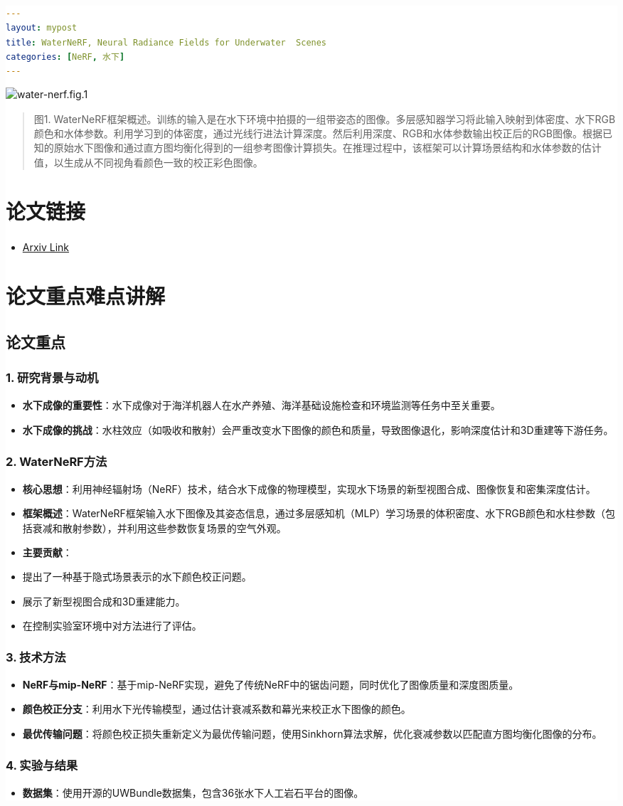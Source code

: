```yaml
---
layout: mypost
title: WaterNeRF, Neural Radiance Fields for Underwater  Scenes
categories: [NeRF, 水下]
---
```


![water-nerf.fig.1](water-nerf.fig.1.png)

> 图1. WaterNeRF框架概述。训练的输入是在水下环境中拍摄的一组带姿态的图像。多层感知器学习将此输入映射到体密度、水下RGB颜色和水体参数。利用学习到的体密度，通过光线行进法计算深度。然后利用深度、RGB和水体参数输出校正后的RGB图像。根据已知的原始水下图像和通过直方图均衡化得到的一组参考图像计算损失。在推理过程中，该框架可以计算场景结构和水体参数的估计值，以生成从不同视角看颜色一致的校正彩色图像。

# 论文链接

- [Arxiv Link](https://arxiv.org/abs/2209.13091)

# 论文重点难点讲解

## 论文重点

### 1. **研究背景与动机**

- **水下成像的重要性**：水下成像对于海洋机器人在水产养殖、海洋基础设施检查和环境监测等任务中至关重要。

- **水下成像的挑战**：水柱效应（如吸收和散射）会严重改变水下图像的颜色和质量，导致图像退化，影响深度估计和3D重建等下游任务。

### 2. **WaterNeRF方法**

- **核心思想**：利用神经辐射场（NeRF）技术，结合水下成像的物理模型，实现水下场景的新型视图合成、图像恢复和密集深度估计。

- **框架概述**：WaterNeRF框架输入水下图像及其姿态信息，通过多层感知机（MLP）学习场景的体积密度、水下RGB颜色和水柱参数（包括衰减和散射参数），并利用这些参数恢复场景的空气外观。

- **主要贡献**：

- 提出了一种基于隐式场景表示的水下颜色校正问题。

- 展示了新型视图合成和3D重建能力。

- 在控制实验室环境中对方法进行了评估。

### 3. **技术方法**

- **NeRF与mip-NeRF**：基于mip-NeRF实现，避免了传统NeRF中的锯齿问题，同时优化了图像质量和深度图质量。

- **颜色校正分支**：利用水下光传输模型，通过估计衰减系数和幕光来校正水下图像的颜色。

- **最优传输问题**：将颜色校正损失重新定义为最优传输问题，使用Sinkhorn算法求解，优化衰减参数以匹配直方图均衡化图像的分布。

### 4. **实验与结果**

- **数据集**：使用开源的UWBundle数据集，包含36张水下人工岩石平台的图像。
